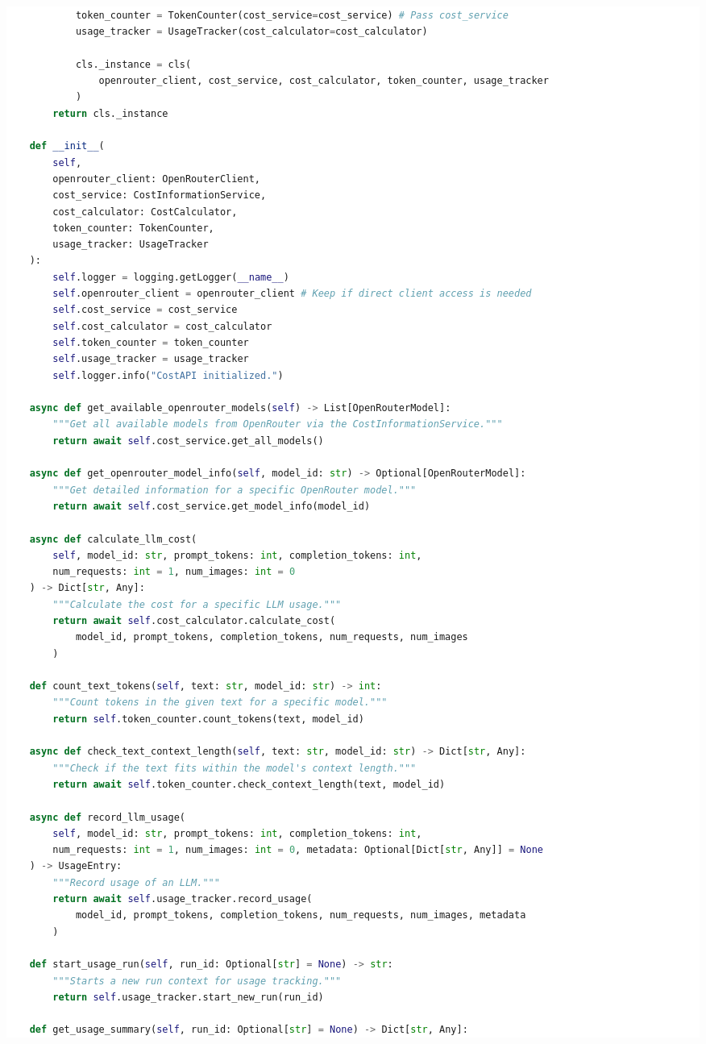    ```python
               token_counter = TokenCounter(cost_service=cost_service) # Pass cost_service
               usage_tracker = UsageTracker(cost_calculator=cost_calculator)
               
               cls._instance = cls(
                   openrouter_client, cost_service, cost_calculator, token_counter, usage_tracker
               )
           return cls._instance

       def __init__(
           self,
           openrouter_client: OpenRouterClient,
           cost_service: CostInformationService,
           cost_calculator: CostCalculator,
           token_counter: TokenCounter,
           usage_tracker: UsageTracker
       ):
           self.logger = logging.getLogger(__name__)
           self.openrouter_client = openrouter_client # Keep if direct client access is needed
           self.cost_service = cost_service
           self.cost_calculator = cost_calculator
           self.token_counter = token_counter
           self.usage_tracker = usage_tracker
           self.logger.info("CostAPI initialized.")

       async def get_available_openrouter_models(self) -> List[OpenRouterModel]:
           """Get all available models from OpenRouter via the CostInformationService."""
           return await self.cost_service.get_all_models()

       async def get_openrouter_model_info(self, model_id: str) -> Optional[OpenRouterModel]:
           """Get detailed information for a specific OpenRouter model."""
           return await self.cost_service.get_model_info(model_id)

       async def calculate_llm_cost(
           self, model_id: str, prompt_tokens: int, completion_tokens: int,
           num_requests: int = 1, num_images: int = 0
       ) -> Dict[str, Any]:
           """Calculate the cost for a specific LLM usage."""
           return await self.cost_calculator.calculate_cost(
               model_id, prompt_tokens, completion_tokens, num_requests, num_images
           )

       def count_text_tokens(self, text: str, model_id: str) -> int:
           """Count tokens in the given text for a specific model."""
           return self.token_counter.count_tokens(text, model_id)

       async def check_text_context_length(self, text: str, model_id: str) -> Dict[str, Any]:
           """Check if the text fits within the model's context length."""
           return await self.token_counter.check_context_length(text, model_id)

       async def record_llm_usage(
           self, model_id: str, prompt_tokens: int, completion_tokens: int,
           num_requests: int = 1, num_images: int = 0, metadata: Optional[Dict[str, Any]] = None
       ) -> UsageEntry:
           """Record usage of an LLM."""
           return await self.usage_tracker.record_usage(
               model_id, prompt_tokens, completion_tokens, num_requests, num_images, metadata
           )

       def start_usage_run(self, run_id: Optional[str] = None) -> str:
           """Starts a new run context for usage tracking."""
           return self.usage_tracker.start_new_run(run_id)

       def get_usage_summary(self, run_id: Optional[str] = None) -> Dict[str, Any]:
   ```